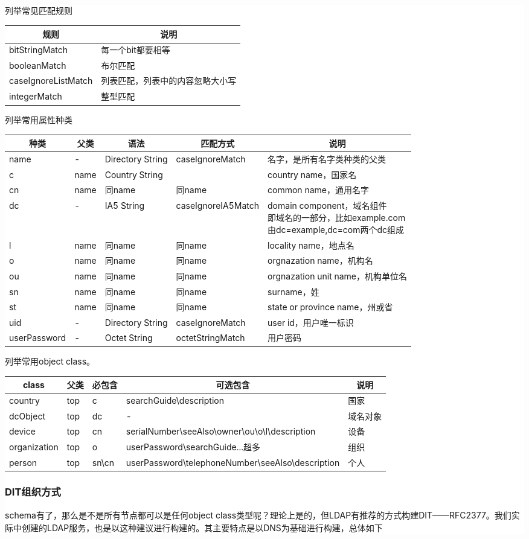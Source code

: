 
列举常见匹配规则

| 规则                | 说明                             |
| ------------------- | -------------------------------- |
| bitStringMatch      | 每一个bit都要相等                |
| booleanMatch        | 布尔匹配                         |
| caseIgnoreListMatch | 列表匹配，列表中的内容忽略大小写 |
| integerMatch        | 整型匹配                         |

列举常用属性种类

| 种类         | 父类 | 语法             | 匹配方式           | 说明                                                         |
| ------------ | ---- | ---------------- | ------------------ | ------------------------------------------------------------ |
| name         | -    | Directory String | caseIgnoreMatch    | 名字，是所有名字类种类的父类                                 |
| c            | name | Country String   |                    | country name，国家名                                         |
| cn           | name | 同name           | 同name             | common name，通用名字                                        |
| dc           | -    | IA5 String       | caseIgnoreIA5Match | domain component，域名组件<br />即域名的一部分，比如example.com<br />由dc=example,dc=com两个dc组成 |
| l            | name | 同name           | 同name             | locality name，地点名                                        |
| o            | name | 同name           | 同name             | orgnazation name，机构名                                     |
| ou           | name | 同name           | 同name             | orgnazation unit name，机构单位名                            |
| sn           | name | 同name           | 同name             | surname，姓                                                  |
| st           | name | 同name           | 同name             | state or province name，州或省                               |
| uid          | -    | Directory String | caseIgnoreMatch    | user id，用户唯一标识                                        |
| userPassword | -    | Octet String     | octetStringMatch   | 用户密码                                                     |

列举常用object class。

| class        | 父类 | 必包含 | 可选包含                                         | 说明     |
| ------------ | ---- | ------ | ------------------------------------------------ | -------- |
| country      | top  | c      | searchGuide\description                          | 国家     |
| dcObject     | top  | dc     | -                                                | 域名对象 |
| device       | top  | cn     | serialNumber\seeAlso\owner\ou\o\l\description    | 设备     |
| organization | top  | o      | userPassword\searchGuide...超多                  | 组织     |
| person       | top  | sn\cn  | userPassword\telephoneNumber\seeAlso\description | 个人     |

### DIT组织方式

schema有了，那么是不是所有节点都可以是任何object class类型呢？理论上是的，但LDAP有推荐的方式构建DIT——RFC2377。我们实际中创建的LDAP服务，也是以这种建议进行构建的。其主要特点是以DNS为基础进行构建，总体如下
